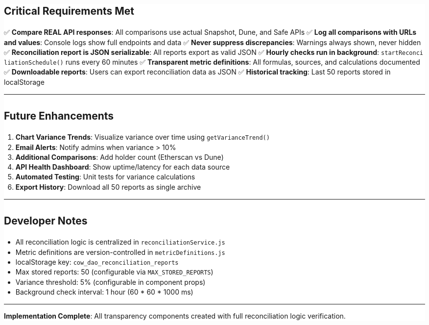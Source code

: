 
## Critical Requirements Met

✅ **Compare REAL API responses**: All comparisons use actual Snapshot, Dune, and Safe APIs
✅ **Log all comparisons with URLs and values**: Console logs show full endpoints and data
✅ **Never suppress discrepancies**: Warnings always shown, never hidden
✅ **Reconciliation report is JSON serializable**: All reports export as valid JSON
✅ **Hourly checks run in background**: `startReconciliationSchedule()` runs every 60 minutes
✅ **Transparent metric definitions**: All formulas, sources, and calculations documented
✅ **Downloadable reports**: Users can export reconciliation data as JSON
✅ **Historical tracking**: Last 50 reports stored in localStorage

---

## Future Enhancements

1. **Chart Variance Trends**: Visualize variance over time using `getVarianceTrend()`
2. **Email Alerts**: Notify admins when variance > 10%
3. **Additional Comparisons**: Add holder count (Etherscan vs Dune)
4. **API Health Dashboard**: Show uptime/latency for each data source
5. **Automated Testing**: Unit tests for variance calculations
6. **Export History**: Download all 50 reports as single archive

---

## Developer Notes

- All reconciliation logic is centralized in `reconciliationService.js`
- Metric definitions are version-controlled in `metricDefinitions.js`
- localStorage key: `cow_dao_reconciliation_reports`
- Max stored reports: 50 (configurable via `MAX_STORED_REPORTS`)
- Variance threshold: 5% (configurable in component props)
- Background check interval: 1 hour (60 * 60 * 1000 ms)

---

**Implementation Complete**: All transparency components created with full reconciliation logic verification.
